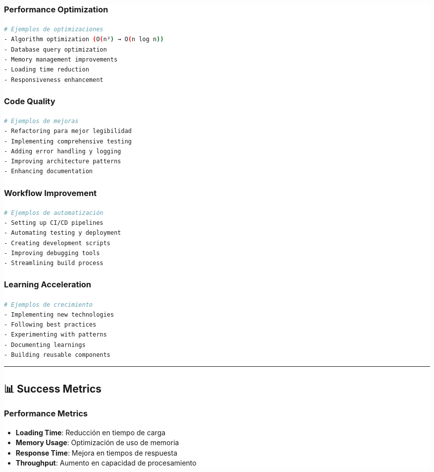 ### **Performance Optimization**

```bash
# Ejemplos de optimizaciones
- Algorithm optimization (O(n²) → O(n log n))
- Database query optimization
- Memory management improvements
- Loading time reduction
- Responsiveness enhancement
```

### **Code Quality**

```bash
# Ejemplos de mejoras
- Refactoring para mejor legibilidad
- Implementing comprehensive testing
- Adding error handling y logging
- Improving architecture patterns
- Enhancing documentation
```

### **Workflow Improvement**

```bash
# Ejemplos de automatización
- Setting up CI/CD pipelines
- Automating testing y deployment
- Creating development scripts
- Improving debugging tools
- Streamlining build process
```

### **Learning Acceleration**

```bash
# Ejemplos de crecimiento
- Implementing new technologies
- Following best practices
- Experimenting with patterns
- Documenting learnings
- Building reusable components
```

---

## 📊 **Success Metrics**

### **Performance Metrics**

- **Loading Time**: Reducción en tiempo de carga
- **Memory Usage**: Optimización de uso de memoria
- **Response Time**: Mejora en tiempos de respuesta
- **Throughput**: Aumento en capacidad de procesamiento
